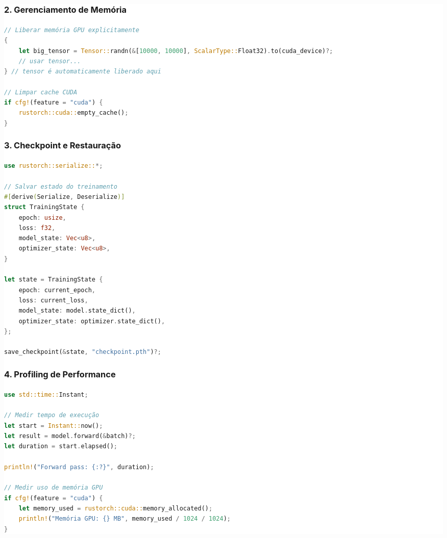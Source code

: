 ### 2. Gerenciamento de Memória

```rust
// Liberar memória GPU explicitamente
{
    let big_tensor = Tensor::randn(&[10000, 10000], ScalarType::Float32).to(cuda_device)?;
    // usar tensor...
} // tensor é automaticamente liberado aqui

// Limpar cache CUDA
if cfg!(feature = "cuda") {
    rustorch::cuda::empty_cache();
}
```

### 3. Checkpoint e Restauração

```rust
use rustorch::serialize::*;

// Salvar estado do treinamento
#[derive(Serialize, Deserialize)]
struct TrainingState {
    epoch: usize,
    loss: f32,
    model_state: Vec<u8>,
    optimizer_state: Vec<u8>,
}

let state = TrainingState {
    epoch: current_epoch,
    loss: current_loss,
    model_state: model.state_dict(),
    optimizer_state: optimizer.state_dict(),
};

save_checkpoint(&state, "checkpoint.pth")?;
```

### 4. Profiling de Performance

```rust
use std::time::Instant;

// Medir tempo de execução
let start = Instant::now();
let result = model.forward(&batch)?;
let duration = start.elapsed();

println!("Forward pass: {:?}", duration);

// Medir uso de memória GPU
if cfg!(feature = "cuda") {
    let memory_used = rustorch::cuda::memory_allocated();
    println!("Memória GPU: {} MB", memory_used / 1024 / 1024);
}
```
